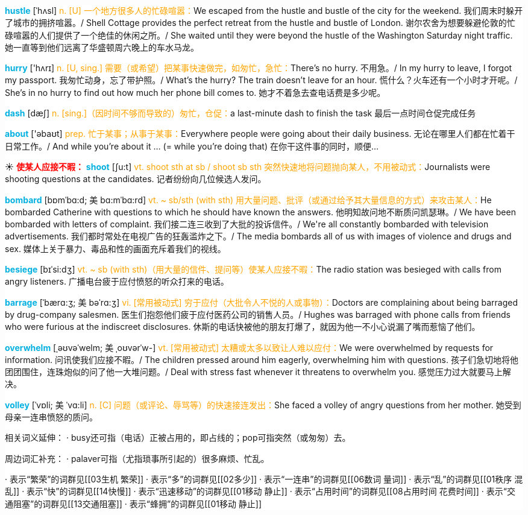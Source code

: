 <font color="sky blue">**hustle**</font> [ˈhʌsl]
<font color="orange">n. [U] 一个地方很多人的忙碌喧嚣：</font>We escaped from the hustle and bustle of the city for the weekend. 我们周末时躲开了城市的拥挤喧嚣。/ Shell Cottage provides the perfect retreat from the hustle and bustle of London. 谢尔农舍为想要躲避伦敦的忙碌喧嚣的人们提供了一个绝佳的休闲之所。/ She waited until they were beyond the hustle of the Washington Saturday night traffic. 她一直等到他们远离了华盛顿周六晚上的车水马龙。

<font color="sky blue">**hurry**</font> ['hʌrɪ] 
<font color="orange">n. [U, sing.] 需要（或希望）把某事快速做完，如匆忙，急忙：</font>There’s no hurry. 不用急。/ In my hurry to leave, I forgot my passport. 我匆忙动身，忘了带护照。/ What’s the hurry? The train doesn’t leave for an hour. 慌什么？火车还有一个小时才开呢。/ She’s in no hurry to find out how much her phone bill comes to. 她才不着急去查电话费是多少呢。

<font color="sky blue">**dash**</font> [dæʃ] 
<font color="orange">n. [sing.]（因时间不够而导致的）匆忙，仓促：</font>a last-minute dash to finish the task 最后一点时间仓促完成任务

<font color="sky blue">**about**</font> ['əbaʊt] 
<font color="orange">prep. 忙于某事；从事于某事：</font>Everywhere people were going about their daily business. 无论在哪里人们都在忙着干日常工作。/ And while you’re about it … (= while you’re doing that) 在你干这件事的同时，顺便…

☀ <font color="red">**使某人应接不暇：**</font>
<font color="sky blue">**shoot**</font> [ʃu:t]
<font color="orange">vt. shoot sth at sb / shoot sb sth 突然快速地将问题抛向某人，不用被动式：</font>Journalists were shooting questions at the candidates. 记者纷纷向几位候选人发问。

<font color="sky blue">**bombard**</font> [bɒmˈbɑ:d; 美 bɑ:mˈbɑ:rd]
<font color="orange">vt. ~ sb/sth (with sth) 用大量问题、批评（或通过给予其大量信息的方式）来攻击某人：</font>He bombarded Catherine with questions to which he should have known the answers. 他明知故问地不断质问凯瑟琳。/ We have been bombarded with letters of complaint. 我们接二连三收到了大批的投诉信件。/ We're all constantly bombarded with television advertisements. 我们都时常处在电视广告的狂轰滥炸之下。/ The media bombards all of us with images of violence and drugs and sex. 媒体上关于暴力、毒品和性的画面充斥着我们的视线。    

<font color="sky blue">**besiege**</font> [bɪˈsi:dʒ]
<font color="orange">vt. ~ sb (with sth)（用大量的信件、提问等）使某人应接不暇：</font>The radio station was besieged with calls from angry listeners. 广播电台疲于应付愤怒的听众打来的电话。
           
<font color="sky blue">**barrage**</font> [ˈbærɑ:ʒ; 美 bəˈrɑ:ʒ]
<font color="orange">vi. [常用被动式] 穷于应付（大批令人不悦的人或事物）：</font>Doctors are complaining about being barraged by drug-company salesmen. 医生们抱怨他们疲于应付医药公司的销售人员。/ Hughes was barraged with phone calls from friends who were furious at the indiscreet disclosures. 休斯的电话快被他的朋友打爆了，就因为他一不小心说漏了嘴而惹恼了他们。

<font color="sky blue">**overwhelm**</font> [ˌəʊvəˈwelm; 美 ˌoʊvərˈw-]
<font color="orange">vt. [常用被动式] 太糟或太多以致让人难以应付：</font>We were overwhelmed by requests for information. 问讯使我们应接不暇。/ The children pressed around him eagerly, overwhelming him with questions. 孩子们急切地将他团团围住，连珠炮似的问了他一大堆问题。/ Deal with stress fast whenever it threatens to overwhelm you. 感觉压力过大就要马上解决。

<font color="sky blue">**volley**</font> [ˈvɒli; 美 ˈvɑ:li]
<font color="orange">n. [C] 问题（或评论、辱骂等）的快速接连发出：</font>She faced a volley of angry questions from her mother. 她受到母亲一连串愤怒的质问。

相关词义延伸：
· busy还可指（电话）正被占用的，即占线的；pop可指突然（或匆匆）去。

周边词汇补充：
· palaver可指（尤指琐事所引起的）很多麻烦、忙乱。

· 表示“繁荣”的词群见[[03生机 繁荣]]
· 表示“多”的词群见[[02多少]]
· 表示“一连串”的词群见[[06数词 量词]]
· 表示“乱”的词群见[[01秩序 混乱]]
· 表示“快”的词群见[[14快慢]]
· 表示“迅速移动”的词群见[[01移动 静止]]
· 表示“占用时间”的词群见[[08占用时间 花费时间]]
· 表示“交通阻塞”的词群见[[13交通阻塞]]
· 表示“蜂拥”的词群见[[01移动 静止]]
